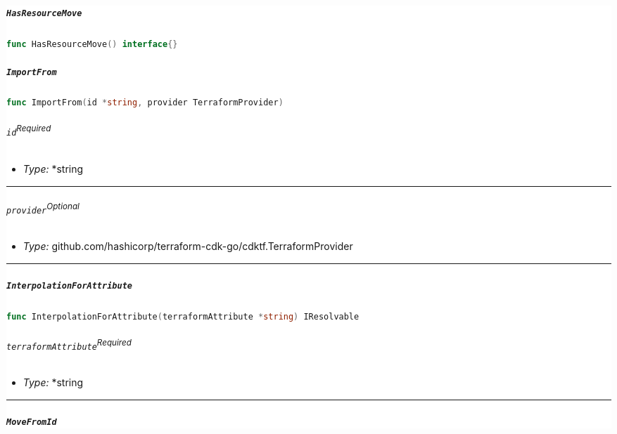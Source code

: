 ##### `HasResourceMove` <a name="HasResourceMove" id="rhizo-co-terraform-provider-oci.databaseVmClusterRemoveVirtualMachine.DatabaseVmClusterRemoveVirtualMachine.hasResourceMove"></a>

```go
func HasResourceMove() interface{}
```

##### `ImportFrom` <a name="ImportFrom" id="rhizo-co-terraform-provider-oci.databaseVmClusterRemoveVirtualMachine.DatabaseVmClusterRemoveVirtualMachine.importFrom"></a>

```go
func ImportFrom(id *string, provider TerraformProvider)
```

###### `id`<sup>Required</sup> <a name="id" id="rhizo-co-terraform-provider-oci.databaseVmClusterRemoveVirtualMachine.DatabaseVmClusterRemoveVirtualMachine.importFrom.parameter.id"></a>

- *Type:* *string

---

###### `provider`<sup>Optional</sup> <a name="provider" id="rhizo-co-terraform-provider-oci.databaseVmClusterRemoveVirtualMachine.DatabaseVmClusterRemoveVirtualMachine.importFrom.parameter.provider"></a>

- *Type:* github.com/hashicorp/terraform-cdk-go/cdktf.TerraformProvider

---

##### `InterpolationForAttribute` <a name="InterpolationForAttribute" id="rhizo-co-terraform-provider-oci.databaseVmClusterRemoveVirtualMachine.DatabaseVmClusterRemoveVirtualMachine.interpolationForAttribute"></a>

```go
func InterpolationForAttribute(terraformAttribute *string) IResolvable
```

###### `terraformAttribute`<sup>Required</sup> <a name="terraformAttribute" id="rhizo-co-terraform-provider-oci.databaseVmClusterRemoveVirtualMachine.DatabaseVmClusterRemoveVirtualMachine.interpolationForAttribute.parameter.terraformAttribute"></a>

- *Type:* *string

---

##### `MoveFromId` <a name="MoveFromId" id="rhizo-co-terraform-provider-oci.databaseVmClusterRemoveVirtualMachine.DatabaseVmClusterRemoveVirtualMachine.moveFromId"></a>
